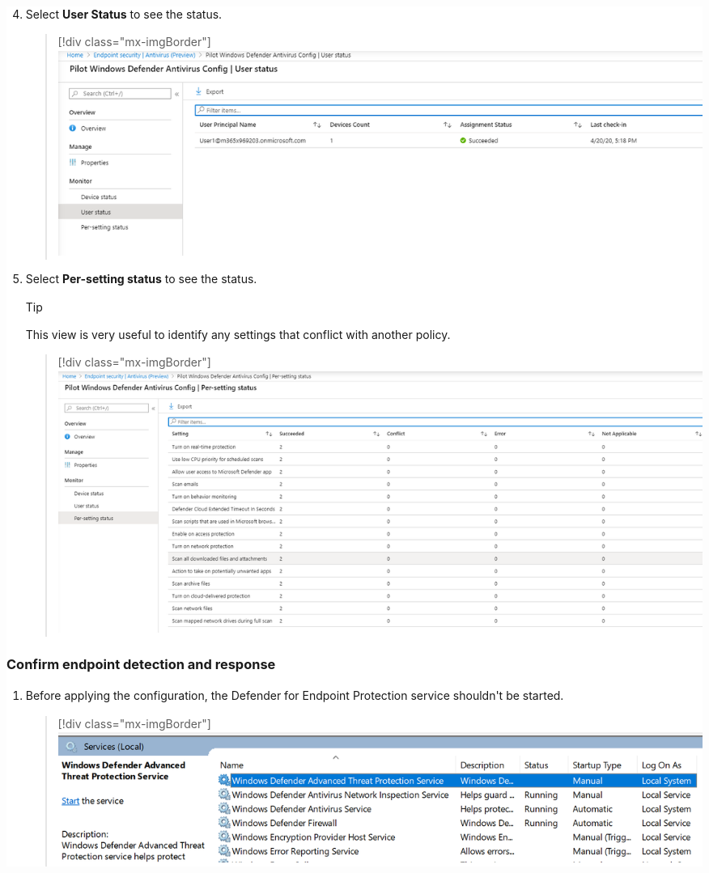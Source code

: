 4. Select  **User Status** to see the status.

    > [!div class="mx-imgBorder"]
    > [![Image of Microsoft Intune admin center36.](media/4e965749ff71178af8873bc91f9fe525.png)](media/4e965749ff71178af8873bc91f9fe525.png#lightbox)

5. Select  **Per-setting status** to see the status.

    > [!TIP]
    > This view is very useful to identify any settings that conflict with another policy.

    > [!div class="mx-imgBorder"]
    > [![Image of Microsoft Intune admin center37.](media/42acc69d0128ed09804010bdbdf0a43c.png)](media/42acc69d0128ed09804010bdbdf0a43c.png#lightbox)

### Confirm endpoint detection and response

1. Before applying the configuration, the Defender for Endpoint Protection service shouldn't be started.

    > [!div class="mx-imgBorder"]
    > [![Image of Services panel1.](images/b418a232a12b3d0a65fc98248dbb0e31.png)](images/b418a232a12b3d0a65fc98248dbb0e31.png#lightbox)
